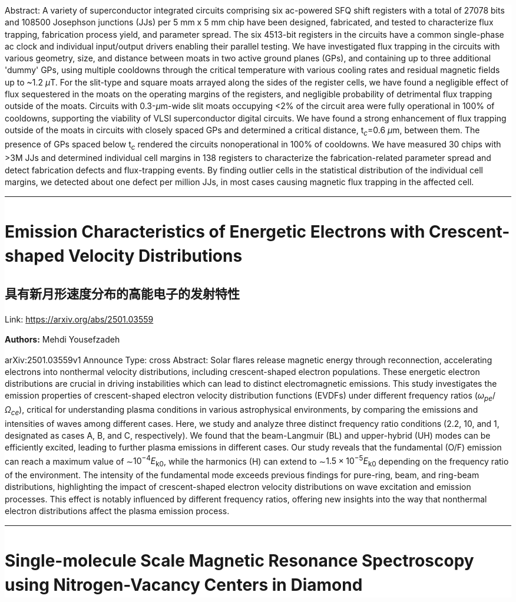 Abstract: A variety of superconductor integrated circuits comprising six ac-powered SFQ shift registers with a total of 27078 bits and 108500 Josephson junctions (JJs) per 5 mm x 5 mm chip have been designed, fabricated, and tested to characterize flux trapping, fabrication process yield, and parameter spread. The six 4513-bit registers in the circuits have a common single-phase ac clock and individual input/output drivers enabling their parallel testing. We have investigated flux trapping in the circuits with various geometry, size, and distance between moats in two active ground planes (GPs), and containing up to three additional 'dummy' GPs, using multiple cooldowns through the critical temperature with various cooling rates and residual magnetic fields up to ~1.2 $\mu$T. For the slit-type and square moats arrayed along the sides of the register cells, we have found a negligible effect of flux sequestered in the moats on the operating margins of the registers, and negligible probability of detrimental flux trapping outside of the moats. Circuits with 0.3-$\mu$m-wide slit moats occupying <2% of the circuit area were fully operational in 100% of cooldowns, supporting the viability of VLSI superconductor digital circuits. We have found a strong enhancement of flux trapping outside of the moats in circuits with closely spaced GPs and determined a critical distance, t$_c$=0.6 $\mu$m, between them. The presence of GPs spaced below t$_c$ rendered the circuits nonoperational in 100% of cooldowns. We have measured 30 chips with >3M JJs and determined individual cell margins in 138 registers to characterize the fabrication-related parameter spread and detect fabrication defects and flux-trapping events. By finding outlier cells in the statistical distribution of the individual cell margins, we detected about one defect per million JJs, in most cases causing magnetic flux trapping in the affected cell.


---
# Emission Characteristics of Energetic Electrons with Crescent-shaped Velocity Distributions

## 具有新月形速度分布的高能电子的发射特性

Link: https://arxiv.org/abs/2501.03559

**Authors:** Mehdi Yousefzadeh

arXiv:2501.03559v1 Announce Type: cross 
Abstract: Solar flares release magnetic energy through reconnection, accelerating electrons into nonthermal velocity distributions, including crescent-shaped electron populations. These energetic electron distributions are crucial in driving instabilities which can lead to distinct electromagnetic emissions. This study investigates the emission properties of crescent-shaped electron velocity distribution functions (EVDFs) under different frequency ratios ($\omega_{pe}/\Omega_{ce}$), critical for understanding plasma conditions in various astrophysical environments, by comparing the emissions and intensities of waves among different cases. Here, we study and analyze three distinct frequency ratio conditions (2.2, 10, and 1, designated as cases A, B, and C, respectively). We found that the beam-Langmuir (BL) and upper-hybrid (UH) modes can be efficiently excited, leading to further plasma emissions in different cases. Our study reveals that the fundamental (O/F) emission can reach a maximum value of $\sim$$10^{-4} E_{\mathrm{k}0}$, while the harmonics (H) can extend to $\sim$$1.5 \times 10^{-5} E_{\mathrm{k}0}$ depending on the frequency ratio of the environment. The intensity of the fundamental mode exceeds previous findings for pure-ring, beam, and ring-beam distributions, highlighting the impact of crescent-shaped electron velocity distributions on wave excitation and emission processes. This effect is notably influenced by different frequency ratios, offering new insights into the way that nonthermal electron distributions affect the plasma emission process.


---
# Single-molecule Scale Magnetic Resonance Spectroscopy using Nitrogen-Vacancy Centers in Diamond
